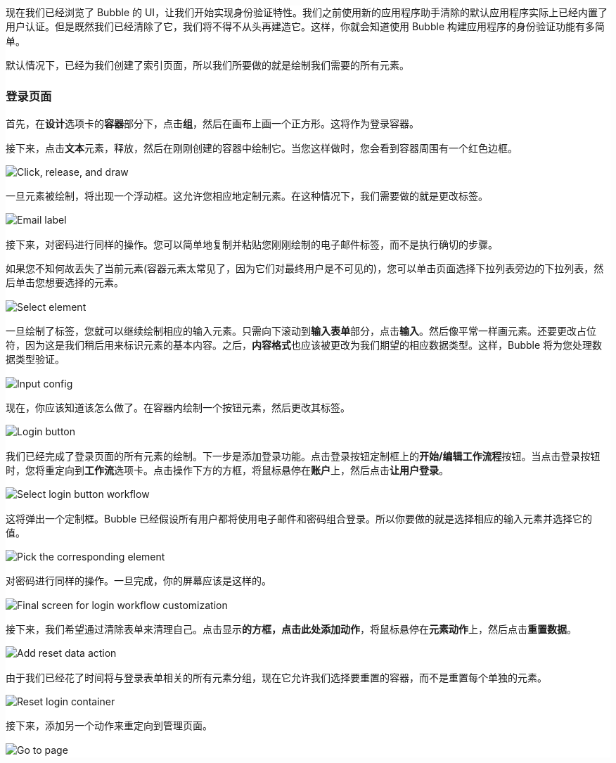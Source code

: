 现在我们已经浏览了 Bubble 的 UI，让我们开始实现身份验证特性。我们之前使用新的应用程序助手清除的默认应用程序实际上已经内置了用户认证。但是既然我们已经清除了它，我们将不得不从头再建造它。这样，你就会知道使用 Bubble 构建应用程序的身份验证功能有多简单。

默认情况下，已经为我们创建了索引页面，所以我们所要做的就是绘制我们需要的所有元素。

### 登录页面

首先，在**设计**选项卡的**容器**部分下，点击**组**，然后在画布上画一个正方形。这将作为登录容器。

接下来，点击**文本**元素，释放，然后在刚刚创建的容器中绘制它。当您这样做时，您会看到容器周围有一个红色边框。

![Click, release, and draw](../Images/cf85258bb5a2efa67be5bdbd8e682eb2.png)

一旦元素被绘制，将出现一个浮动框。这允许您相应地定制元素。在这种情况下，我们需要做的就是更改标签。

![Email label](../Images/60ea08944a4f170dd7f5d0152778a538.png)

接下来，对密码进行同样的操作。您可以简单地复制并粘贴您刚刚绘制的电子邮件标签，而不是执行确切的步骤。

如果您不知何故丢失了当前元素(容器元素太常见了，因为它们对最终用户是不可见的)，您可以单击页面选择下拉列表旁边的下拉列表，然后单击您想要选择的元素。

![Select element](../Images/24f22b6356d084eeacbf20c503c98a7a.png)

一旦绘制了标签，您就可以继续绘制相应的输入元素。只需向下滚动到**输入表单**部分，点击**输入**。然后像平常一样画元素。还要更改占位符，因为这是我们稍后用来标识元素的基本内容。之后，**内容格式**也应该被更改为我们期望的相应数据类型。这样，Bubble 将为您处理数据类型验证。

![Input config](../Images/09dac6f8a6c5350f5919ba350483126f.png)

现在，你应该知道该怎么做了。在容器内绘制一个按钮元素，然后更改其标签。

![Login button](../Images/813dcc660356c81103af0811ef5bade9.png)

我们已经完成了登录页面的所有元素的绘制。下一步是添加登录功能。点击登录按钮定制框上的**开始/编辑工作流程**按钮。当点击登录按钮时，您将重定向到**工作流**选项卡。点击操作下方的方框，将鼠标悬停在**账户**上，然后点击**让用户登录**。

![Select login button workflow](../Images/7838a42538a40722bed6765e9bae6ea3.png)

这将弹出一个定制框。Bubble 已经假设所有用户都将使用电子邮件和密码组合登录。所以你要做的就是选择相应的输入元素并选择它的值。

![Pick the corresponding element](../Images/3fb63000ead3d614a0c8639c81382faf.png)

对密码进行同样的操作。一旦完成，你的屏幕应该是这样的。

![Final screen for login workflow customization](../Images/4ce2d3d02c7d2994ea173f076a36ca1d.png)

接下来，我们希望通过清除表单来清理自己。点击显示**的方框，点击此处添加动作**，将鼠标悬停在**元素动作**上，然后点击**重置数据**。

![Add reset data action](../Images/836f0ab6fb4e88e0f9c137c9e9cd9112.png)

由于我们已经花了时间将与登录表单相关的所有元素分组，现在它允许我们选择要重置的容器，而不是重置每个单独的元素。

![Reset login container](../Images/1ce486c22aeed1aeb44243160b08915d.png)

接下来，添加另一个动作来重定向到管理页面。

![Go to page](../Images/3018e7c6a7ab7673b17c633bb4f64a51.png)
